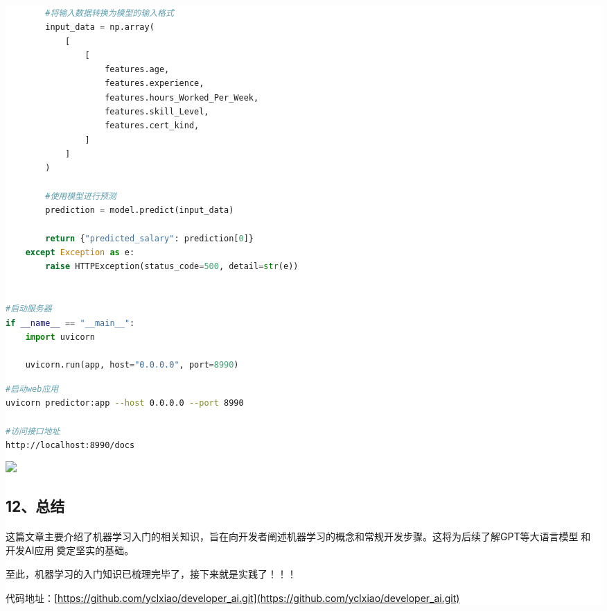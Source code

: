```Python
        #将输入数据转换为模型的输入格式
        input_data = np.array(
            [
                [
                    features.age,
                    features.experience,
                    features.hours_Worked_Per_Week,
                    features.skill_Level,
                    features.cert_kind,
                ]
            ]
        )

        #使用模型进行预测
        prediction = model.predict(input_data)

        return {"predicted_salary": prediction[0]}
    except Exception as e:
        raise HTTPException(status_code=500, detail=str(e))


#启动服务器
if __name__ == "__main__":
    import uvicorn

    uvicorn.run(app, host="0.0.0.0", port=8990)


```

```Bash
#启动web应用
uvicorn predictor:app --host 0.0.0.0 --port 8990

#访问接口地址
http://localhost:8990/docs
```

![](https://img.mangoant.top/blog/202408080918499.png)

## 12、总结

这篇文章主要介绍了机器学习入门的相关知识，旨在向开发者阐述机器学习的概念和常规开发步骤。这将为后续了解GPT等大语言模型 和 开发AI应用 奠定坚实的基础。

至此，机器学习的入门知识已梳理完毕了，接下来就是实践了！！！

代码地址：[https://github.com/yclxiao/developer_ai.git](https://github.com/yclxiao/developer_ai.git)

